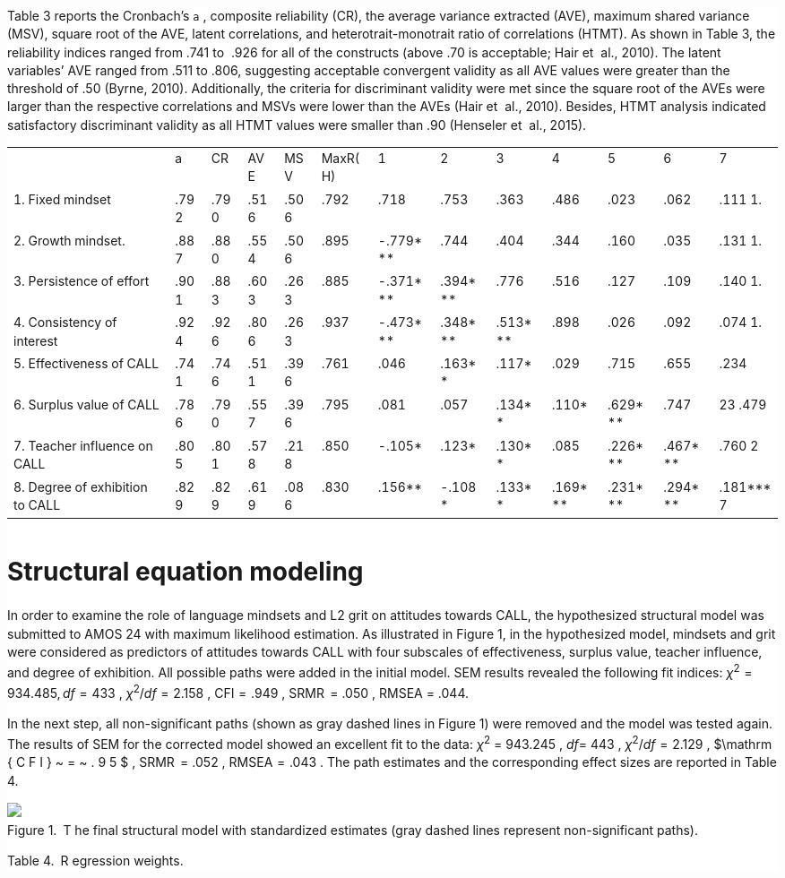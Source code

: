 Table 3 reports the Cronbach’s $\mathtt { a }$ , composite reliability (CR), the average variance extracted (AVE), maximum shared variance (MSV), square root of the AVE, latent correlations, and heterotrait-monotrait ratio of correlations (HTMT). As shown in Table 3, the reliability indices ranged from .741 to  .926 for all of the constructs (above .70 is acceptable; Hair et  al., 2010). The latent variables’ AVE ranged from .511 to .806, suggesting acceptable convergent validity as all AVE values were greater than the threshold of .50 (Byrne, 2010). Additionally, the criteria for discriminant validity were met since the square root of the AVEs were larger than the respective correlations and MSVs were lower than the AVEs (Hair et  al., 2010). Besides, HTMT analysis indicated satisfactory discriminant validity as all HTMT values were smaller than .90 (Henseler et  al., 2015).

<html><body><table><tr><td></td><td>a</td><td>CR</td><td>AVE</td><td>MSV</td><td>MaxR(H)</td><td>1</td><td>2</td><td>3</td><td>4</td><td>5</td><td>6</td><td>7</td></tr><tr><td>1. Fixed mindset</td><td>.792</td><td>.790</td><td>.516</td><td>.506</td><td>.792</td><td>.718</td><td>.753</td><td>.363</td><td>.486</td><td>.023</td><td>.062</td><td>.111 1.</td></tr><tr><td>2. Growth mindset.</td><td>.887</td><td>.880</td><td>.554</td><td>.506</td><td>.895</td><td>-.779***</td><td>.744</td><td>.404</td><td>.344</td><td>.160</td><td>.035</td><td>.131 1.</td></tr><tr><td>3. Persistence of effort</td><td>.901</td><td>.883</td><td>.603</td><td>.263</td><td>.885</td><td>-.371***</td><td>.394***</td><td>.776</td><td>.516</td><td>.127</td><td>.109</td><td>.140 1.</td></tr><tr><td>4. Consistency of interest</td><td>.924</td><td>.926</td><td>.806</td><td>.263</td><td>.937</td><td>-.473***</td><td>.348***</td><td>.513***</td><td>.898</td><td>.026</td><td>.092</td><td>.074 1.</td></tr><tr><td>5. Effectiveness of CALL</td><td>.741</td><td>.746</td><td>.511</td><td>.396</td><td>.761</td><td>.046</td><td>.163**</td><td>.117*</td><td>.029</td><td>.715</td><td>.655</td><td>.234</td></tr><tr><td>6. Surplus value of CALL</td><td>.786</td><td>.790</td><td>.557</td><td>.396</td><td>.795</td><td>.081</td><td>.057</td><td>.134**</td><td>.110*</td><td>.629***</td><td>.747</td><td>23 .479</td></tr><tr><td>7. Teacher influence on CALL</td><td>.805</td><td>.801</td><td>.578</td><td>.218</td><td>.850</td><td>-.105*</td><td>.123*</td><td>.130**</td><td>.085</td><td>.226***</td><td>.467***</td><td>.760 2</td></tr><tr><td>8. Degree of exhibition to CALL</td><td>.829</td><td>.829</td><td>.619</td><td>.086</td><td>.830</td><td>.156**</td><td>-.108*</td><td>.133**</td><td>.169***</td><td>.231***</td><td>.294***</td><td>.181*** 7</td></tr></table></body></html>

# Structural equation modeling

In order to examine the role of language mindsets and L2 grit on attitudes towards CALL, the hypothesized structural model was submitted to AMOS 24 with maximum likelihood estimation. As illustrated in Figure 1, in the hypothesized model, mindsets and grit were considered as predictors of attitudes towards CALL with four subscales of effectiveness, surplus value, teacher influence, and degree of exhibition. All possible paths were added in the initial model. SEM results revealed the following fit indices: $\chi ^ { 2 } = 9 3 4 . 4 8 5 , d f = 4 3 3$ , $\chi ^ { 2 } / d f { = } 2 . 1 5 8$ , $\mathrm { C F I } = . 9 4 9$ , $\operatorname { S R M R } \ = \ . 0 5 0$ , RMSEA $=$ .044.

In the next step, all non-significant paths (shown as gray dashed lines in Figure 1) were removed and the model was tested again. The results of SEM for the corrected model showed an excellent fit to the data: $\chi ^ { 2 } ~ = ~ 9 4 3 . 2 4 5$ , $d f = ~ 4 4 3$ , $\chi ^ { 2 } / d f = 2 . 1 2 9$ , $\mathrm { C F I } ~ = ~ . 9 5 $ , $\operatorname { S R M R } \ = \ . 0 5 2$ , $\mathrm { R M S E A } = . 0 4 3$ . The path estimates and the corresponding effect sizes are reported in Table 4.

![](img/0c9aace6e3b616f39c27e62fd789a207783adce79333cb4725dde1aa3d364db9.jpg)  
Figure 1. T he final structural model with standardized estimates (gray dashed lines represent non-significant paths).

Table 4. R egression weights.   
